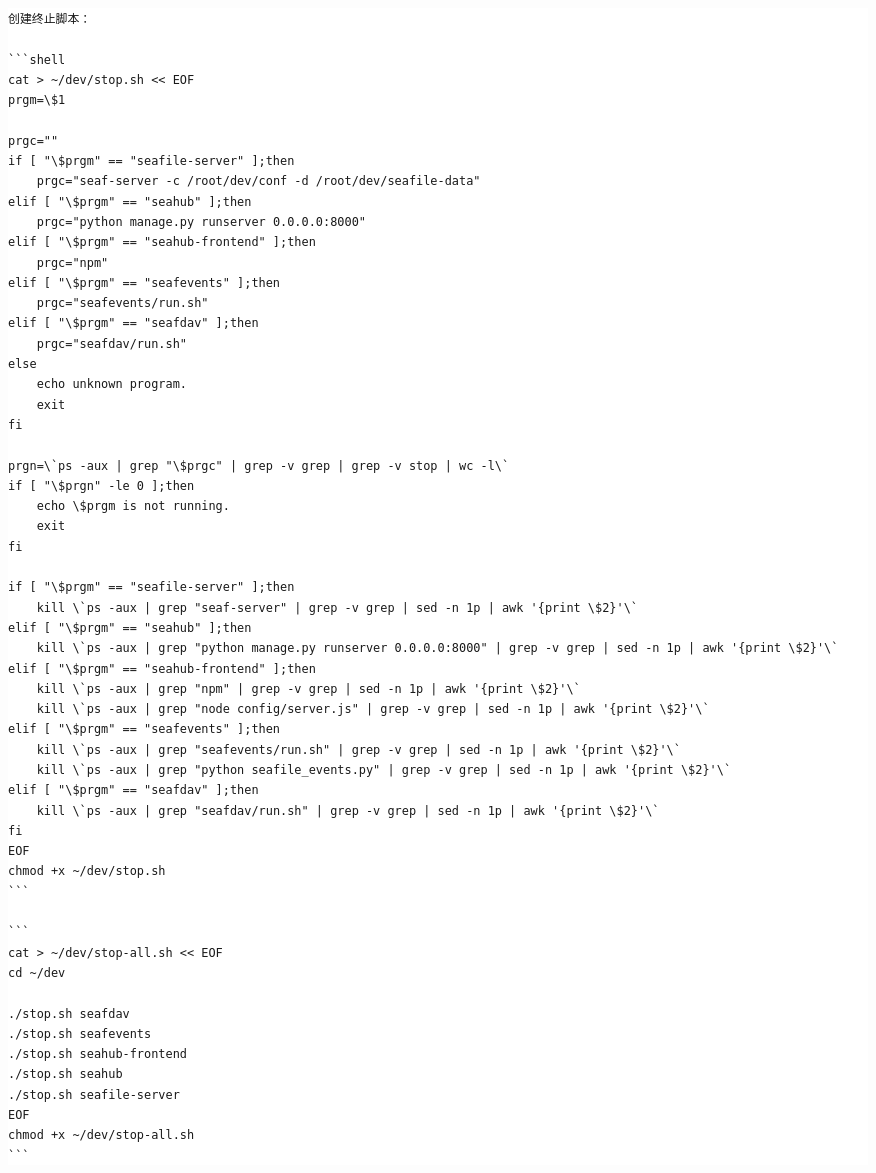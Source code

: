     创建终止脚本：

    ```shell
    cat > ~/dev/stop.sh << EOF
    prgm=\$1

    prgc=""
    if [ "\$prgm" == "seafile-server" ];then
        prgc="seaf-server -c /root/dev/conf -d /root/dev/seafile-data"
    elif [ "\$prgm" == "seahub" ];then
        prgc="python manage.py runserver 0.0.0.0:8000"
    elif [ "\$prgm" == "seahub-frontend" ];then
        prgc="npm"
    elif [ "\$prgm" == "seafevents" ];then
        prgc="seafevents/run.sh"
    elif [ "\$prgm" == "seafdav" ];then
        prgc="seafdav/run.sh"
    else
        echo unknown program.
        exit
    fi

    prgn=\`ps -aux | grep "\$prgc" | grep -v grep | grep -v stop | wc -l\`
    if [ "\$prgn" -le 0 ];then  
        echo \$prgm is not running.
        exit
    fi

    if [ "\$prgm" == "seafile-server" ];then
        kill \`ps -aux | grep "seaf-server" | grep -v grep | sed -n 1p | awk '{print \$2}'\`
    elif [ "\$prgm" == "seahub" ];then
        kill \`ps -aux | grep "python manage.py runserver 0.0.0.0:8000" | grep -v grep | sed -n 1p | awk '{print \$2}'\`
    elif [ "\$prgm" == "seahub-frontend" ];then
        kill \`ps -aux | grep "npm" | grep -v grep | sed -n 1p | awk '{print \$2}'\`
        kill \`ps -aux | grep "node config/server.js" | grep -v grep | sed -n 1p | awk '{print \$2}'\`
    elif [ "\$prgm" == "seafevents" ];then
        kill \`ps -aux | grep "seafevents/run.sh" | grep -v grep | sed -n 1p | awk '{print \$2}'\`
        kill \`ps -aux | grep "python seafile_events.py" | grep -v grep | sed -n 1p | awk '{print \$2}'\`
    elif [ "\$prgm" == "seafdav" ];then
        kill \`ps -aux | grep "seafdav/run.sh" | grep -v grep | sed -n 1p | awk '{print \$2}'\`
    fi
    EOF
    chmod +x ~/dev/stop.sh
    ```

    ```
    cat > ~/dev/stop-all.sh << EOF
    cd ~/dev

    ./stop.sh seafdav
    ./stop.sh seafevents
    ./stop.sh seahub-frontend
    ./stop.sh seahub
    ./stop.sh seafile-server
    EOF
    chmod +x ~/dev/stop-all.sh
    ```
